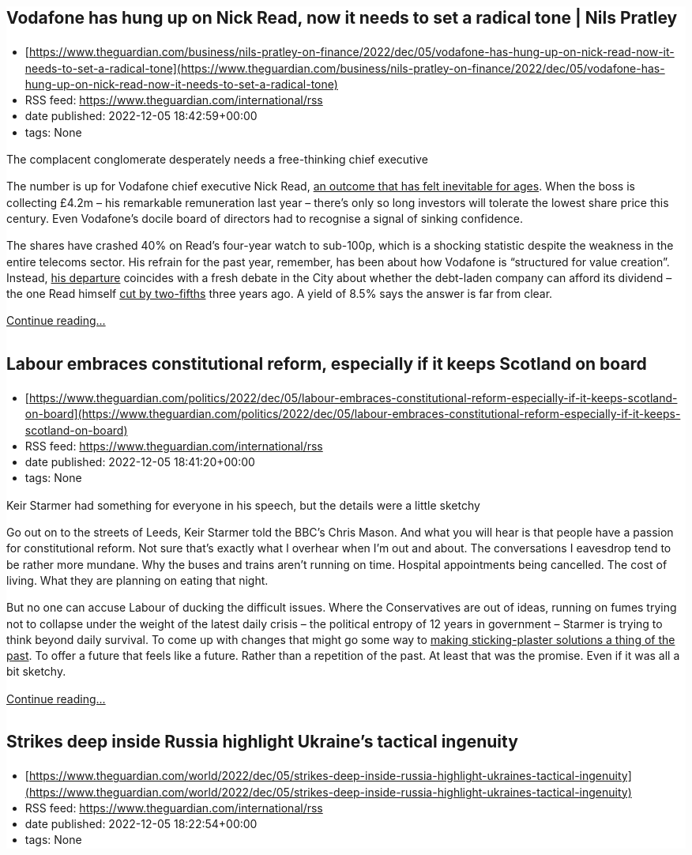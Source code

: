 ## Vodafone has hung up on Nick Read, now it needs to set a radical tone | Nils Pratley
 - [https://www.theguardian.com/business/nils-pratley-on-finance/2022/dec/05/vodafone-has-hung-up-on-nick-read-now-it-needs-to-set-a-radical-tone](https://www.theguardian.com/business/nils-pratley-on-finance/2022/dec/05/vodafone-has-hung-up-on-nick-read-now-it-needs-to-set-a-radical-tone)
 - RSS feed: https://www.theguardian.com/international/rss
 - date published: 2022-12-05 18:42:59+00:00
 - tags: None

<p>The complacent conglomerate desperately needs a free-thinking chief executive</p><p>The number is up for Vodafone chief executive Nick Read, <a href="https://www.theguardian.com/business/nils-pratley-on-finance/2022/nov/15/vodafone-is-still-not-moving-the-dial-for-its-unhappy-investors">an outcome that has felt inevitable for ages</a>. When the boss is collecting £4.2m – his remarkable remuneration last year – there’s only so long investors will tolerate the lowest share price this century. Even Vodafone’s docile board of directors had to recognise a signal of sinking confidence.</p><p>The shares have crashed 40% on Read’s four-year watch to sub-100p, which is a shocking statistic despite the weakness in the entire telecoms sector. His refrain for the past year, remember, has been about how Vodafone is “structured for value creation”. Instead, <a href="https://www.theguardian.com/business/2022/dec/05/vodafone-boss-to-step-down-after-sharp-drop-in-share-price-nick-read">his departure</a> coincides with a fresh debate in the City about whether the debt-laden company can afford its dividend – the one Read himself <a href="https://www.theguardian.com/business/2019/may/14/vodafone-payout-shareholders-5g-costs-loss">cut by two-fifths</a> three years ago. A yield of 8.5% says the answer is far from clear.</p> <a href="https://www.theguardian.com/business/nils-pratley-on-finance/2022/dec/05/vodafone-has-hung-up-on-nick-read-now-it-needs-to-set-a-radical-tone">Continue reading...</a>

## Labour embraces constitutional reform, especially if it keeps Scotland on board
 - [https://www.theguardian.com/politics/2022/dec/05/labour-embraces-constitutional-reform-especially-if-it-keeps-scotland-on-board](https://www.theguardian.com/politics/2022/dec/05/labour-embraces-constitutional-reform-especially-if-it-keeps-scotland-on-board)
 - RSS feed: https://www.theguardian.com/international/rss
 - date published: 2022-12-05 18:41:20+00:00
 - tags: None

<p>Keir Starmer had something for everyone in his speech, but the details were a little sketchy</p><p>Go out on to the streets of Leeds, Keir Starmer told the BBC’s Chris Mason. And what you will hear is that people have a passion for constitutional reform. Not sure that’s exactly what I overhear when I’m out and about. The conversations I eavesdrop tend to be rather more mundane. Why the buses and trains aren’t running on time. Hospital appointments being cancelled. The cost of living. What they are planning on eating that night.</p><p>But no one can accuse Labour of ducking the difficult issues. Where the Conservatives are out of ideas, running on fumes trying not to collapse under the weight of the latest daily crisis – the political entropy of 12 years in government – Starmer is trying to think beyond daily survival. To come up with changes that might go some way to <a href="https://www.theguardian.com/politics/2022/dec/05/labour-plan-reform-constitution-keir-starmer">making sticking-plaster solutions a thing of the past</a>. To offer a future that feels like a future. Rather than a repetition of the past. At least that was the promise. Even if it was all a bit sketchy.</p> <a href="https://www.theguardian.com/politics/2022/dec/05/labour-embraces-constitutional-reform-especially-if-it-keeps-scotland-on-board">Continue reading...</a>

## Strikes deep inside Russia highlight Ukraine’s tactical ingenuity
 - [https://www.theguardian.com/world/2022/dec/05/strikes-deep-inside-russia-highlight-ukraines-tactical-ingenuity](https://www.theguardian.com/world/2022/dec/05/strikes-deep-inside-russia-highlight-ukraines-tactical-ingenuity)
 - RSS feed: https://www.theguardian.com/international/rss
 - date published: 2022-12-05 18:22:54+00:00
 - tags: None
